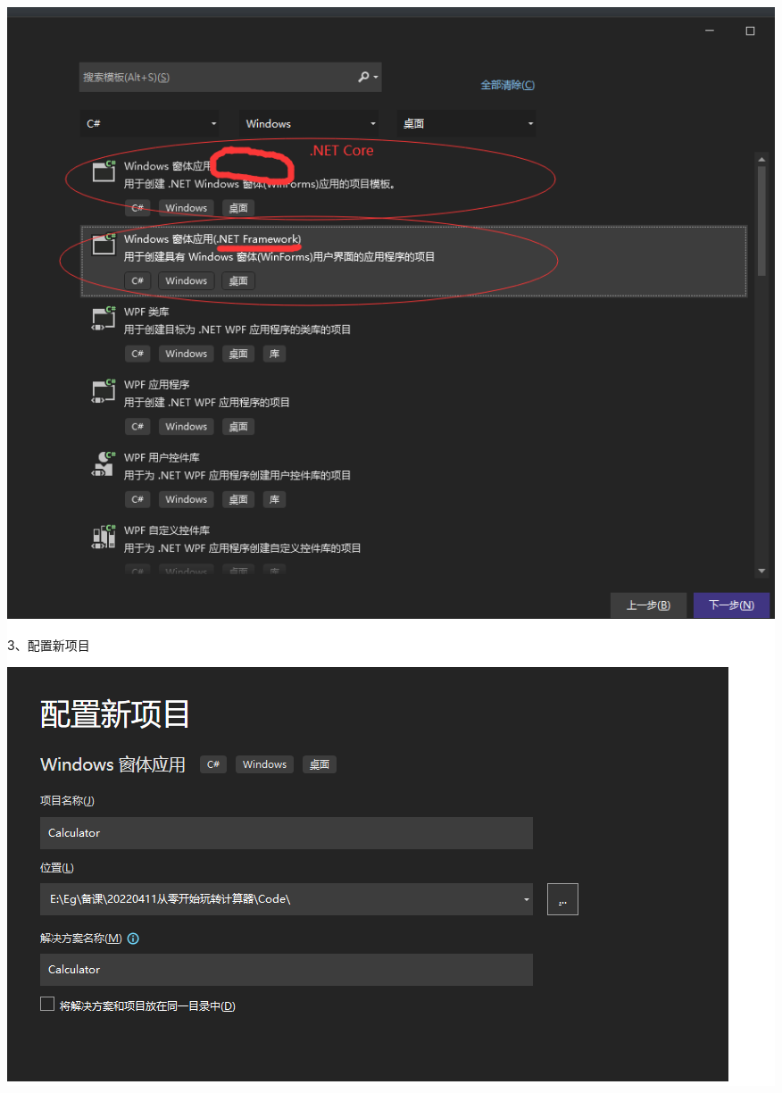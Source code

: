 ![image-20220413100358796](C_hashtag_Winform_imgs\image-20220413100358796.png)

3、配置新项目

![image-20220413100512573](C_hashtag_Winform_imgs\image-20220413100512573.png)
